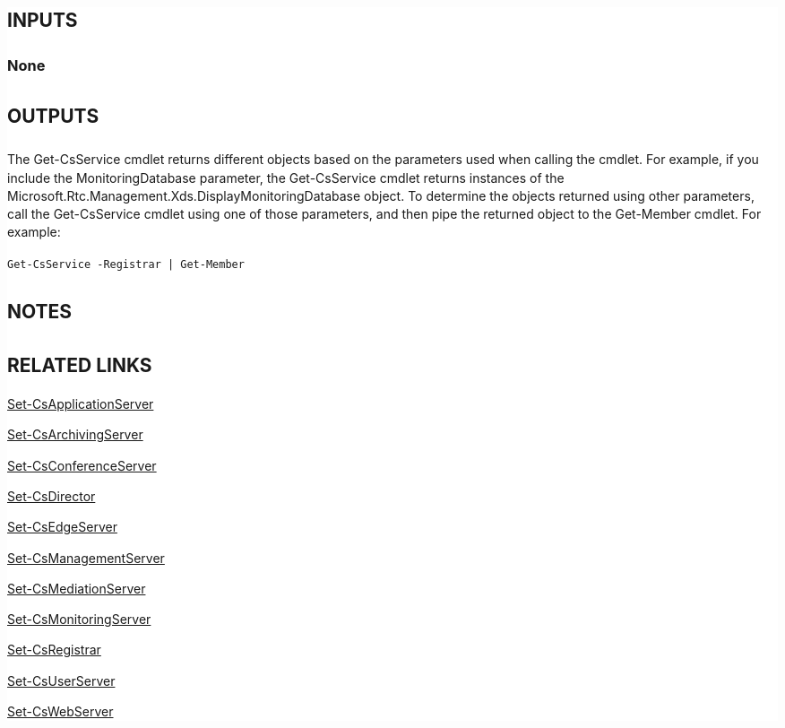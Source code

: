 
## INPUTS

### None


## OUTPUTS

###  
The Get-CsService cmdlet returns different objects based on the parameters used when calling the cmdlet.
For example, if you include the MonitoringDatabase parameter, the Get-CsService cmdlet returns instances of the Microsoft.Rtc.Management.Xds.DisplayMonitoringDatabase object.
To determine the objects returned using other parameters, call the Get-CsService cmdlet using one of those parameters, and then pipe the returned object to the Get-Member cmdlet.
For example: 

`Get-CsService -Registrar | Get-Member`


## NOTES


## RELATED LINKS

[Set-CsApplicationServer]()

[Set-CsArchivingServer]()

[Set-CsConferenceServer]()

[Set-CsDirector]()

[Set-CsEdgeServer]()

[Set-CsManagementServer]()

[Set-CsMediationServer]()

[Set-CsMonitoringServer]()

[Set-CsRegistrar]()

[Set-CsUserServer]()

[Set-CsWebServer]()